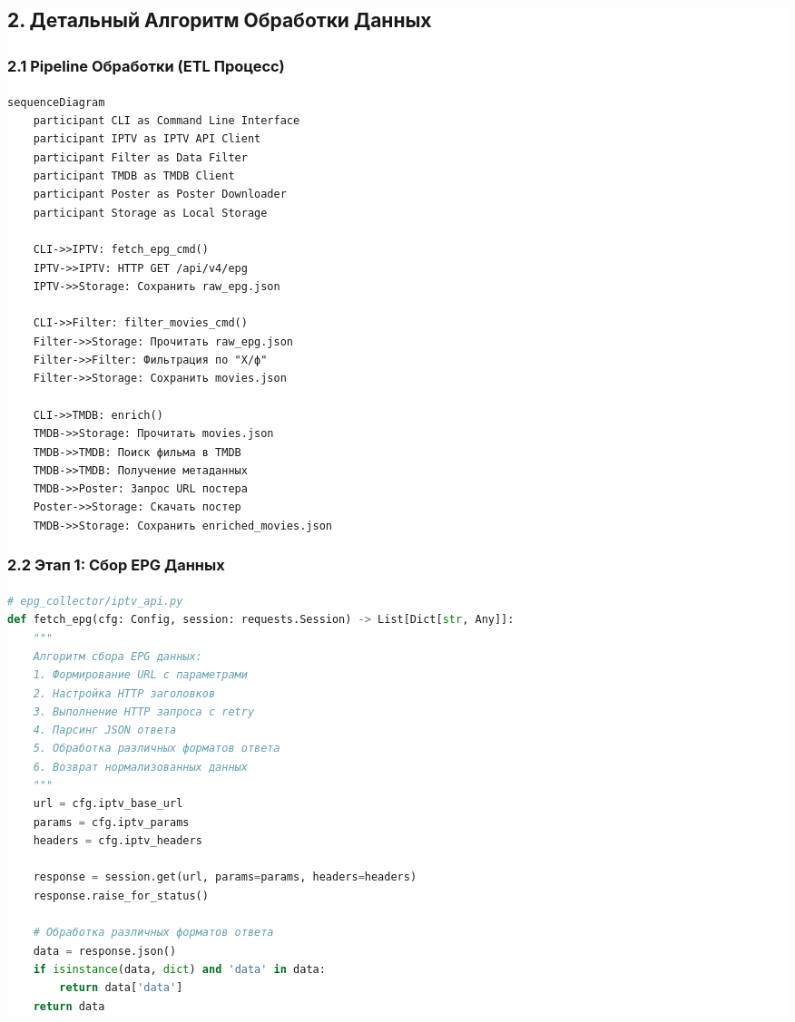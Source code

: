
## 2. Детальный Алгоритм Обработки Данных

### 2.1 Pipeline Обработки (ETL Процесс)

```mermaid
sequenceDiagram
    participant CLI as Command Line Interface
    participant IPTV as IPTV API Client
    participant Filter as Data Filter
    participant TMDB as TMDB Client
    participant Poster as Poster Downloader
    participant Storage as Local Storage

    CLI->>IPTV: fetch_epg_cmd()
    IPTV->>IPTV: HTTP GET /api/v4/epg
    IPTV->>Storage: Сохранить raw_epg.json

    CLI->>Filter: filter_movies_cmd()
    Filter->>Storage: Прочитать raw_epg.json
    Filter->>Filter: Фильтрация по "Х/ф"
    Filter->>Storage: Сохранить movies.json

    CLI->>TMDB: enrich()
    TMDB->>Storage: Прочитать movies.json
    TMDB->>TMDB: Поиск фильма в TMDB
    TMDB->>TMDB: Получение метаданных
    TMDB->>Poster: Запрос URL постера
    Poster->>Storage: Скачать постер
    TMDB->>Storage: Сохранить enriched_movies.json
```

### 2.2 Этап 1: Сбор EPG Данных

```python
# epg_collector/iptv_api.py
def fetch_epg(cfg: Config, session: requests.Session) -> List[Dict[str, Any]]:
    """
    Алгоритм сбора EPG данных:
    1. Формирование URL с параметрами
    2. Настройка HTTP заголовков
    3. Выполнение HTTP запроса с retry
    4. Парсинг JSON ответа
    5. Обработка различных форматов ответа
    6. Возврат нормализованных данных
    """
    url = cfg.iptv_base_url
    params = cfg.iptv_params
    headers = cfg.iptv_headers

    response = session.get(url, params=params, headers=headers)
    response.raise_for_status()

    # Обработка различных форматов ответа
    data = response.json()
    if isinstance(data, dict) and 'data' in data:
        return data['data']
    return data
```
